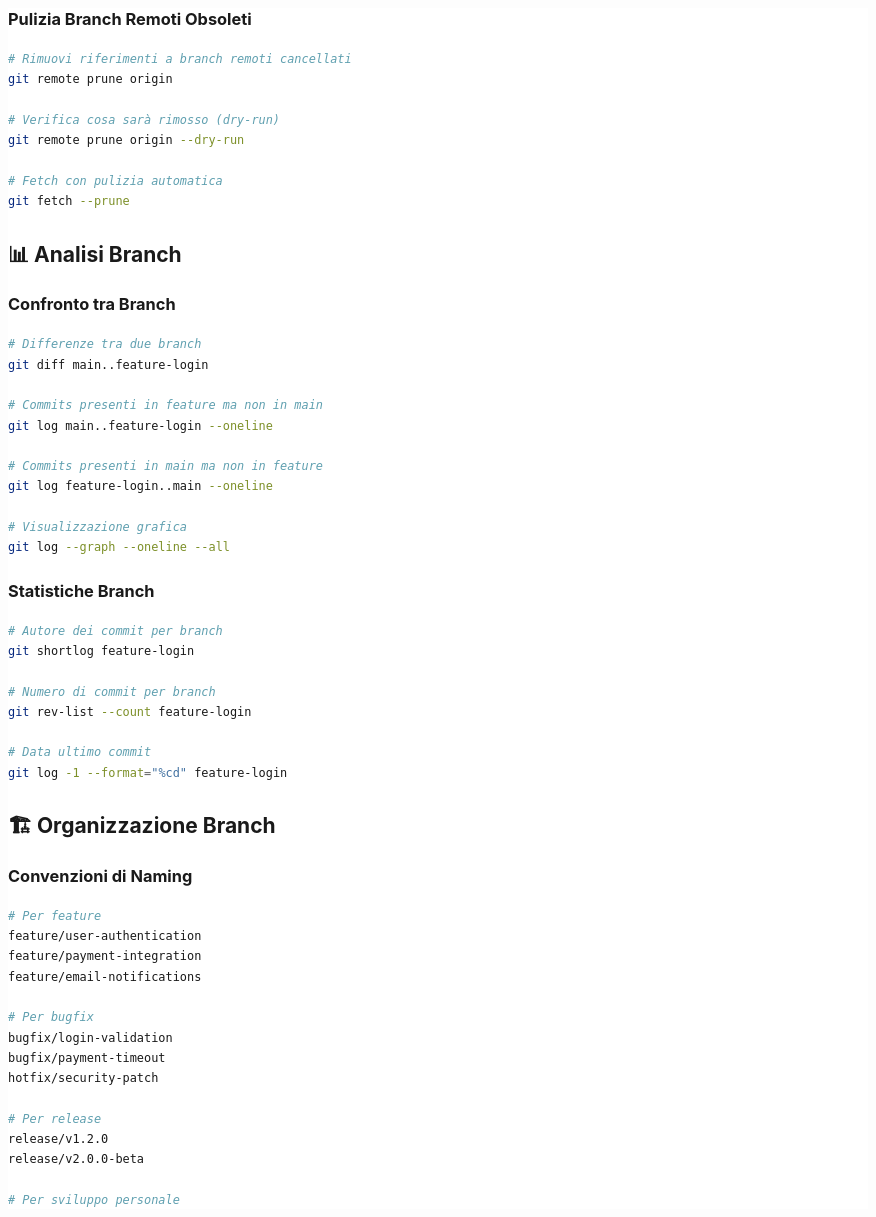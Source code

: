 ### Pulizia Branch Remoti Obsoleti

```bash
# Rimuovi riferimenti a branch remoti cancellati
git remote prune origin

# Verifica cosa sarà rimosso (dry-run)
git remote prune origin --dry-run

# Fetch con pulizia automatica
git fetch --prune
```

## 📊 Analisi Branch

### Confronto tra Branch

```bash
# Differenze tra due branch
git diff main..feature-login

# Commits presenti in feature ma non in main
git log main..feature-login --oneline

# Commits presenti in main ma non in feature
git log feature-login..main --oneline

# Visualizzazione grafica
git log --graph --oneline --all
```

### Statistiche Branch

```bash
# Autore dei commit per branch
git shortlog feature-login

# Numero di commit per branch
git rev-list --count feature-login

# Data ultimo commit
git log -1 --format="%cd" feature-login
```

## 🏗️ Organizzazione Branch

### Convenzioni di Naming

```bash
# Per feature
feature/user-authentication
feature/payment-integration
feature/email-notifications

# Per bugfix
bugfix/login-validation
bugfix/payment-timeout
hotfix/security-patch

# Per release
release/v1.2.0
release/v2.0.0-beta

# Per sviluppo personale
```
